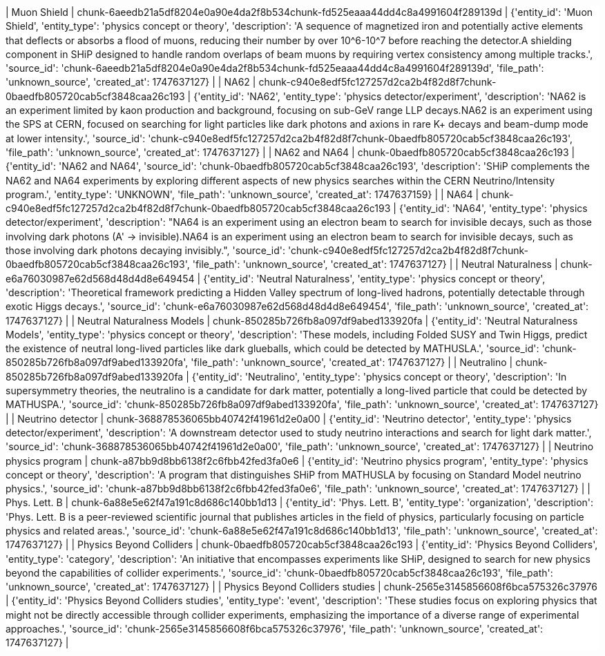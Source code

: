| Muon Shield | chunk-6aeedb21a5df8204e0a90e4da2f8b534<SEP>chunk-fd525eaaa44dd4c8a4991604f289139d | {'entity_id': 'Muon Shield', 'entity_type': 'physics concept or theory', 'description': 'A sequence of magnetized iron and potentially active elements that deflects or absorbs a flood of muons, reducing their number by over 10^6-10^7 before reaching the detector.<SEP>A shielding component in SHiP designed to handle random overlaps of beam muons by requiring vertex consistency among multiple tracks.', 'source_id': 'chunk-6aeedb21a5df8204e0a90e4da2f8b534<SEP>chunk-fd525eaaa44dd4c8a4991604f289139d', 'file_path': 'unknown_source', 'created_at': 1747637127} |
| NA62 | chunk-c940e8edf5fc127257d2ca2b4f82d8f7<SEP>chunk-0baedfb805720cab5cf3848caa26c193 | {'entity_id': 'NA62', 'entity_type': 'physics detector/experiment', 'description': 'NA62 is an experiment limited by kaon production and background, focusing on sub-GeV range LLP decays.<SEP>NA62 is an experiment using the SPS at CERN, focused on searching for light particles like dark photons and axions in rare K+ decays and beam-dump mode at lower intensity.', 'source_id': 'chunk-c940e8edf5fc127257d2ca2b4f82d8f7<SEP>chunk-0baedfb805720cab5cf3848caa26c193', 'file_path': 'unknown_source', 'created_at': 1747637127} |
| NA62 and NA64 | chunk-0baedfb805720cab5cf3848caa26c193 | {'entity_id': 'NA62 and NA64', 'source_id': 'chunk-0baedfb805720cab5cf3848caa26c193', 'description': 'SHiP complements the NA62 and NA64 experiments by exploring different aspects of new physics searches within the CERN Neutrino/Intensity program.', 'entity_type': 'UNKNOWN', 'file_path': 'unknown_source', 'created_at': 1747637159} |
| NA64 | chunk-c940e8edf5fc127257d2ca2b4f82d8f7<SEP>chunk-0baedfb805720cab5cf3848caa26c193 | {'entity_id': 'NA64', 'entity_type': 'physics detector/experiment', 'description': "NA64 is an experiment using an electron beam to search for invisible decays, such as those involving dark photons (A' -> invisible).<SEP>NA64 is an experiment using an electron beam to search for invisible decays, such as those involving dark photons decaying invisibly.", 'source_id': 'chunk-c940e8edf5fc127257d2ca2b4f82d8f7<SEP>chunk-0baedfb805720cab5cf3848caa26c193', 'file_path': 'unknown_source', 'created_at': 1747637127} |
| Neutral Naturalness | chunk-e6a76030987e62d568d48d4d8e649454 | {'entity_id': 'Neutral Naturalness', 'entity_type': 'physics concept or theory', 'description': 'Theoretical framework predicting a Hidden Valley spectrum of long-lived hadrons, potentially detectable through exotic Higgs decays.', 'source_id': 'chunk-e6a76030987e62d568d48d4d8e649454', 'file_path': 'unknown_source', 'created_at': 1747637127} |
| Neutral Naturalness Models | chunk-850285b726fb8a097df9abed133920fa | {'entity_id': 'Neutral Naturalness Models', 'entity_type': 'physics concept or theory', 'description': 'These models, including Folded SUSY and Twin Higgs, predict the existence of neutral long-lived particles like dark glueballs, which could be detected by MATHUSLA.', 'source_id': 'chunk-850285b726fb8a097df9abed133920fa', 'file_path': 'unknown_source', 'created_at': 1747637127} |
| Neutralino | chunk-850285b726fb8a097df9abed133920fa | {'entity_id': 'Neutralino', 'entity_type': 'physics concept or theory', 'description': 'In supersymmetry theories, the neutralino is a candidate for dark matter, potentially a long-lived particle that could be detected by MATHUSPA.', 'source_id': 'chunk-850285b726fb8a097df9abed133920fa', 'file_path': 'unknown_source', 'created_at': 1747637127} |
| Neutrino detector | chunk-368878536065bb40742f41961d2e0a00 | {'entity_id': 'Neutrino detector', 'entity_type': 'physics detector/experiment', 'description': 'A downstream detector used to study neutrino interactions and search for light dark matter.', 'source_id': 'chunk-368878536065bb40742f41961d2e0a00', 'file_path': 'unknown_source', 'created_at': 1747637127} |
| Neutrino physics program | chunk-a87bb9d8bb6138f2c6fbb42fed3fa0e6 | {'entity_id': 'Neutrino physics program', 'entity_type': 'physics concept or theory', 'description': 'A program that distinguishes SHiP from MATHUSLA by focusing on Standard Model neutrino physics.', 'source_id': 'chunk-a87bb9d8bb6138f2c6fbb42fed3fa0e6', 'file_path': 'unknown_source', 'created_at': 1747637127} |
| Phys. Lett. B | chunk-6a88e5e62f47a191c8d686c140bb1d13 | {'entity_id': 'Phys. Lett. B', 'entity_type': 'organization', 'description': 'Phys. Lett. B is a peer-reviewed scientific journal that publishes articles in the field of physics, particularly focusing on particle physics and related areas.', 'source_id': 'chunk-6a88e5e62f47a191c8d686c140bb1d13', 'file_path': 'unknown_source', 'created_at': 1747637127} |
| Physics Beyond Colliders | chunk-0baedfb805720cab5cf3848caa26c193 | {'entity_id': 'Physics Beyond Colliders', 'entity_type': 'category', 'description': 'An initiative that encompasses experiments like SHiP, designed to search for new physics beyond the capabilities of collider experiments.', 'source_id': 'chunk-0baedfb805720cab5cf3848caa26c193', 'file_path': 'unknown_source', 'created_at': 1747637127} |
| Physics Beyond Colliders studies | chunk-2565e3145856608f6bca575326c37976 | {'entity_id': 'Physics Beyond Colliders studies', 'entity_type': 'event', 'description': 'These studies focus on exploring physics that might not be directly accessible through collider experiments, emphasizing the importance of a diverse range of experimental approaches.', 'source_id': 'chunk-2565e3145856608f6bca575326c37976', 'file_path': 'unknown_source', 'created_at': 1747637127} |